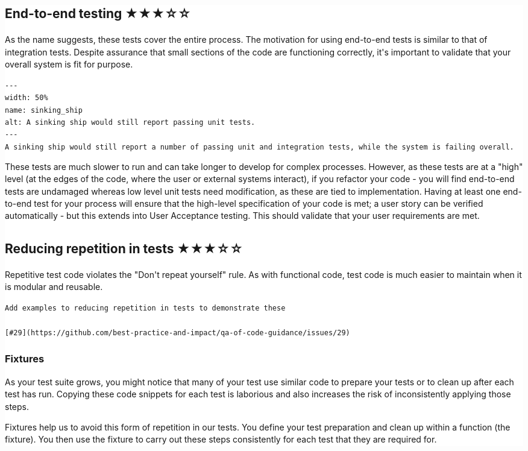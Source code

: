 
## End-to-end testing <span role="image" aria-label="difficulty rating: 3 out of 5">★★★☆☆</span>

As the name suggests, these tests cover the entire process.
The motivation for using end-to-end tests is similar to that of integration tests.
Despite assurance that small sections of the code are functioning correctly, it's important to validate that your overall system is fit for purpose.

```{figure} https://i.stack.imgur.com/Nirxy.jpg
---
width: 50%
name: sinking_ship
alt: A sinking ship would still report passing unit tests.
---
A sinking ship would still report a number of passing unit and integration tests, while the system is failing overall.
```

These tests are much slower to run and can take longer to develop for complex processes. However, as these tests are at a "high" level (at the edges of the code,
where the user or external systems interact), if you refactor your code - you will find end-to-end tests are undamaged whereas low level unit tests need
modification, as these are tied to implementation.
Having at least one end-to-end test for your process will ensure that the high-level specification of your code is met; a user story can be verified automatically - but this extends into User Acceptance testing.
This should validate that your user requirements are met.



## Reducing repetition in tests <span role="image" aria-label="difficulty rating: 3 out of 5">★★★☆☆</span>

Repetitive test code violates the "Don't repeat yourself" rule.
As with functional code, test code is much easier to maintain when it is modular and reusable.

```{todo}
Add examples to reducing repetition in tests to demonstrate these

[#29](https://github.com/best-practice-and-impact/qa-of-code-guidance/issues/29)
```


### Fixtures

As your test suite grows, you might notice that many of your test use similar code to prepare your tests or to clean up after each test has run.
Copying these code snippets for each test is laborious and also increases the risk of inconsistently applying those steps.

Fixtures help us to avoid this form of repetition in our tests.
You define your test preparation and clean up within a function (the fixture).
You then use the fixture to carry out these steps consistently for each test that they are required for. 
